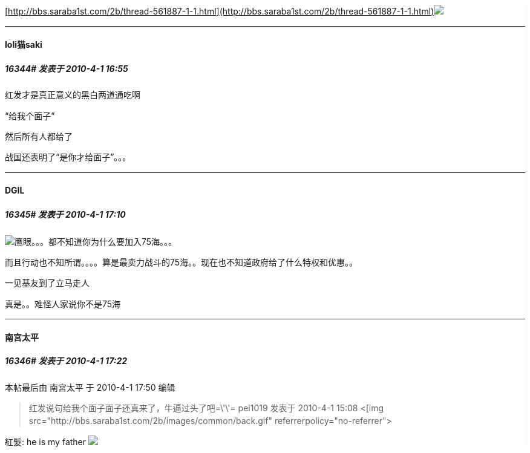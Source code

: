 

[http://bbs.saraba1st.com/2b/thread-561887-1-1.html](http://bbs.saraba1st.com/2b/thread-561887-1-1.html)<img src="https://static.saraba1st.com/image/smiley/face/85.gif" referrerpolicy="no-referrer">







-----

####  loli猫saki  
##### 16344#       发表于 2010-4-1 16:55




红发才是真正意义的黑白两道通吃啊

“给我个面子”

然后所有人都给了

战国还表明了“是你才给面子”。。。







-----

####  DGIL  
##### 16345#       发表于 2010-4-1 17:10



<img src="https://static.saraba1st.com/image/smiley/face/149.gif" referrerpolicy="no-referrer">鹰眼。。。都不知道你为什么要加入75海。。。

而且行动也不知所谓。。。。算是最卖力战斗的75海。。现在也不知道政府给了什么特权和优惠。。

一见基友到了立马走人


真是。。难怪人家说你不是75海







-----

####  南宮太平  
##### 16346#       发表于 2010-4-1 17:22



 本帖最后由 南宮太平 于 2010-4-1 17:50 编辑 
<blockquote>红发说句给我个面子面子还真来了，牛逼过头了吧=\'\'=
pei1019 发表于 2010-4-1 15:08 <[img src="http://bbs.saraba1st.com/2b/images/common/back.gif" referrerpolicy="no-referrer"></blockquote>
紅髮: he is my father <img src="https://static.saraba1st.com/image/smiley/face/200.gif" referrerpolicy="no-referrer"> 
